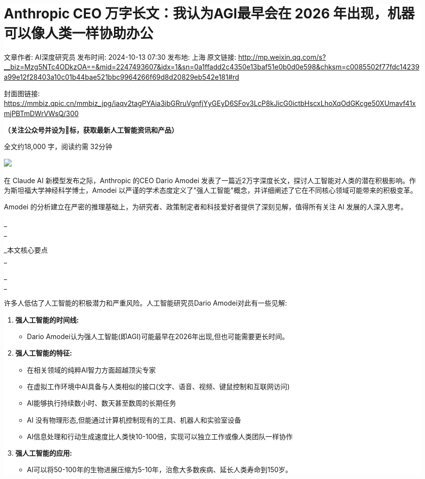 # Anthropic CEO 万字长文：我认为AGI最早会在 2026 年出现，机器可以像人类一样协助办公

文章作者: AI深度研究员
发布时间: 2024-10-13 07:30
发布地: 上海
原文链接: http://mp.weixin.qq.com/s?__biz=Mzg5NTc4ODkzOA==&mid=2247493607&idx=1&sn=0a1ffadd2c4350e13baf51e0b0d0e598&chksm=c0085502f77fdc14239a99e12f28403a10c01b44bae521bbc9964266f69d8d20829eb542e181#rd

封面图链接: https://mmbiz.qpic.cn/mmbiz_jpg/iaqv2tagPYAia3ibGRruVgnfjYyGEyD6SFov3LcP8kJicG0ictbHscxLhoXqOdGKcge50XUmavf41xmjPBTmDWrVWsQ/300

**（关注公众号并设为🌟标，获取最新人工智能资讯和产品）**

全文约18,000 字，阅读约需 32分钟

![](https://mmbiz.qpic.cn/mmbiz_jpg/iaqv2tagPYAia3ibGRruVgnfjYyGEyD6SFoWPJ96GQGzHdKXCIUmnwzbm8Lpt5QBicicJcnaFrswicVaamTgxKkY0mpA/640?wx_fmt=jpeg&from=appmsg)

  

在 Claude AI 新模型发布之际，Anthropic 的CEO Dario Amodei
发表了一篇近2万字深度长文，探讨人工智能对人类的潜在积极影响。作为斯坦福大学神经科学博士，Amodei
以严谨的学术态度定义了"强人工智能"概念，并详细阐述了它在不同核心领域可能带来的积极变革。

  

Amodei 的分析建立在严密的推理基础上，为研究者、政策制定者和科技爱好者提供了深刻见解，值得所有关注 AI 发展的人深入思考。

 _  
_

_本文核心要点  
_

 _  
_

许多人低估了人工智能的积极潜力和严重风险。人工智能研究员Dario Amodei对此有一些见解:

  

  1. **强人工智能的时间线:**

     * Dario Amodei认为强人工智能(即AGI)可能最早在2026年出现,但也可能需要更长时间。

  

  2. **强人工智能的特征:**

     * 在相关领域的纯粹AI智力方面超越顶尖专家

     * 在虚拟工作环境中AI具备与人类相似的接口(文字、语音、视频、键鼠控制和互联网访问)

     * AI能够执行持续数小时、数天甚至数周的长期任务

     * AI 没有物理形态,但能通过计算机控制现有的工具、机器人和实验室设备

     * AI信息处理和行动生成速度比人类快10-100倍，实现可以独立工作或像人类团队一样协作

  3. **强人工智能的应用:**

     * AI可以将50-100年的生物进展压缩为5-10年，治愈大多数疾病、延长人类寿命到150岁。
